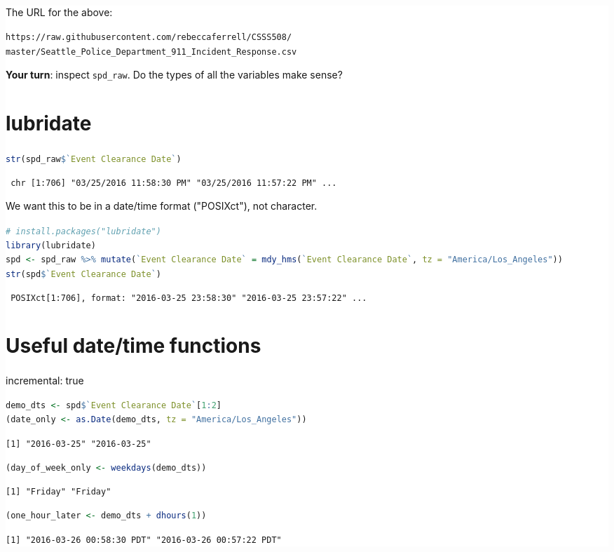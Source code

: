 The URL for the above:
```
https://raw.githubusercontent.com/rebeccaferrell/CSSS508/
master/Seattle_Police_Department_911_Incident_Response.csv
```
**Your turn**: inspect `spd_raw`. Do the types of all the variables make sense?


lubridate
===


```r
str(spd_raw$`Event Clearance Date`)
```

```
 chr [1:706] "03/25/2016 11:58:30 PM" "03/25/2016 11:57:22 PM" ...
```

We want this to be in a date/time format ("POSIXct"), not character.


```r
# install.packages("lubridate")
library(lubridate)
spd <- spd_raw %>% mutate(`Event Clearance Date` = mdy_hms(`Event Clearance Date`, tz = "America/Los_Angeles"))
str(spd$`Event Clearance Date`)
```

```
 POSIXct[1:706], format: "2016-03-25 23:58:30" "2016-03-25 23:57:22" ...
```


Useful date/time functions
===
incremental: true


```r
demo_dts <- spd$`Event Clearance Date`[1:2]
(date_only <- as.Date(demo_dts, tz = "America/Los_Angeles"))
```

```
[1] "2016-03-25" "2016-03-25"
```

```r
(day_of_week_only <- weekdays(demo_dts))
```

```
[1] "Friday" "Friday"
```

```r
(one_hour_later <- demo_dts + dhours(1))
```

```
[1] "2016-03-26 00:58:30 PDT" "2016-03-26 00:57:22 PDT"
```
